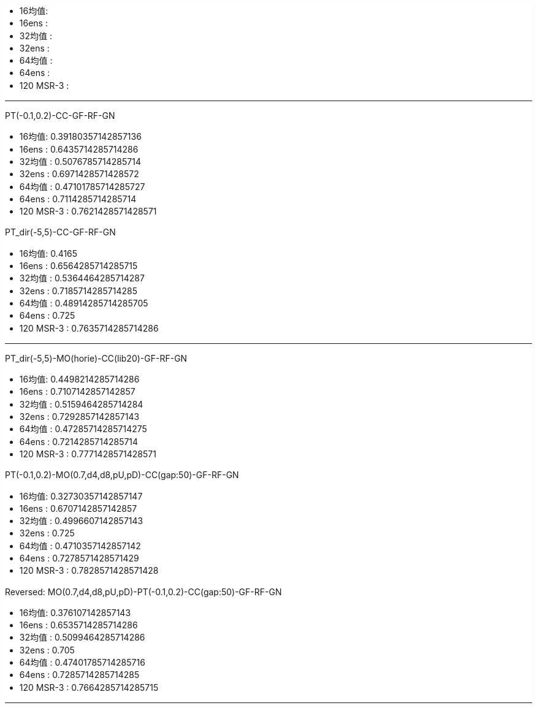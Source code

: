 * 16均值:       
* 16ens :       
* 32均值 :      
* 32ens :       
* 64均值 :      
* 64ens :       
* 120 MSR-3 :   


--------------------------------------------------------------------------

PT(-0.1,0.2)-CC-GF-RF-GN
* 16均值:     0.39180357142857136
* 16ens :     0.6435714285714286
* 32均值 :    0.5076785714285714
* 32ens :     0.6971428571428572
* 64均值 :    0.47101785714285727
* 64ens :     0.7114285714285714
* 120 MSR-3 : 0.7621428571428571

PT_dir(-5,5)-CC-GF-RF-GN
* 16均值:     0.4165
* 16ens :     0.6564285714285715
* 32均值 :    0.5364464285714287
* 32ens :     0.7185714285714285
* 64均值 :    0.48914285714285705
* 64ens :     0.725
* 120 MSR-3 : 0.7635714285714286



------------------------------------------------
PT_dir(-5,5)-MO(horie)-CC(lib20)-GF-RF-GN
* 16均值:     0.4498214285714286
* 16ens :     0.7107142857142857
* 32均值 :     0.5159464285714284
* 32ens :     0.7292857142857143
* 64均值 :    0.47285714285714275
* 64ens :     0.7214285714285714
* 120 MSR-3 : 0.7771428571428571


PT(-0.1,0.2)-MO(0.7,d4,d8,pU,pD)-CC(gap:50)-GF-RF-GN
* 16均值:     0.32730357142857147
* 16ens :     0.6707142857142857
* 32均值 :    0.4996607142857143
* 32ens :     0.725
* 64均值 :    0.4710357142857142
* 64ens :     0.7278571428571429
* 120 MSR-3 : 0.7828571428571428  

Reversed: 
MO(0.7,d4,d8,pU,pD)-PT(-0.1,0.2)-CC(gap:50)-GF-RF-GN
* 16均值:     0.376107142857143
* 16ens :     0.6535714285714286
* 32均值 :    0.5099464285714286
* 32ens :     0.705
* 64均值 :    0.47401785714285716
* 64ens :     0.7285714285714285
* 120 MSR-3 : 0.7664285714285715
------------------------------------------------------
